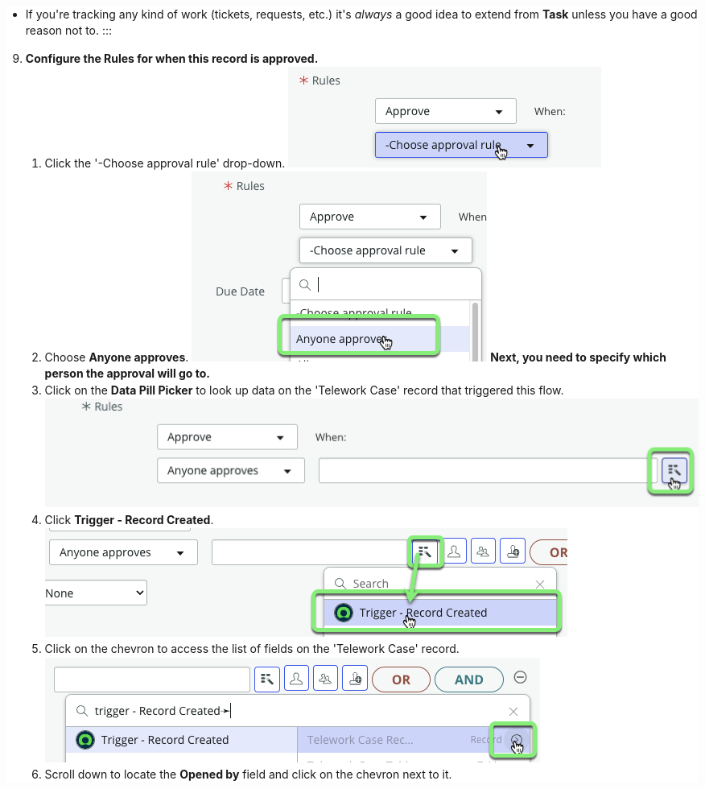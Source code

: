   * If you're tracking any kind of work (tickets, requests, etc.) it's _always_ a good idea to extend from **Task** unless you have a good reason not to.
:::


9.  **Configure the Rules for when this record is approved.**
    1. Click the '-Choose approval rule' drop-down.
    ![](../images/2023-11-03-15-30-36.png)
    2. Choose **Anyone approves**.
    ![](../images/2023-11-03-15-31-08.png)
    **Next, you need to specify which person the approval will go to.**
    3. Click on the **Data Pill Picker** to look up data on the 'Telework Case' record that triggered this flow. 
    ![](../images/2023-11-03-15-32-25.png)
    4. Click **Trigger - Record Created**.
    ![](../images/2023-11-03-15-34-04.png)
    5. Click on the chevron to access the list of fields on the 'Telework Case' record. 
    ![](../images/2023-11-03-15-35-36.png)
    6. Scroll down to locate the **Opened by** field and click on the chevron next to it.
